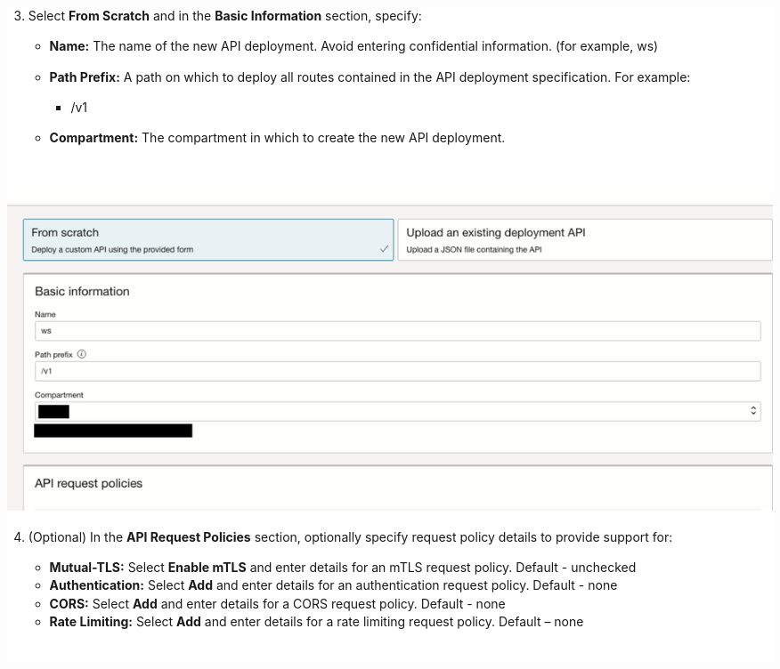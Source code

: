 3.  Select **From Scratch** and in the **Basic Information** section,
    specify:

    - **Name:** The name of the new API deployment. Avoid entering
      confidential information. (for example, ws)

    - **Path Prefix:** A path on which to deploy all routes contained in
      the API deployment specification. For example:

      - /v1

    - **Compartment:** The compartment in which to create the new
      API deployment. 

<br>

![Compartment](./business_media/media/compartment.png)

4.  (Optional) In the **API Request Policies** section, optionally
    specify request policy details to provide support for:

    - **Mutual-TLS:** Select **Enable mTLS** and enter details for an mTLS request policy. Default - unchecked
    - **Authentication:** Select **Add** and enter details for an authentication request policy. Default - none
    - **CORS:** Select **Add** and enter details for a CORS request policy. Default - none
    - **Rate Limiting:** Select **Add** and enter details for a rate limiting request policy. Default – none

<br>
